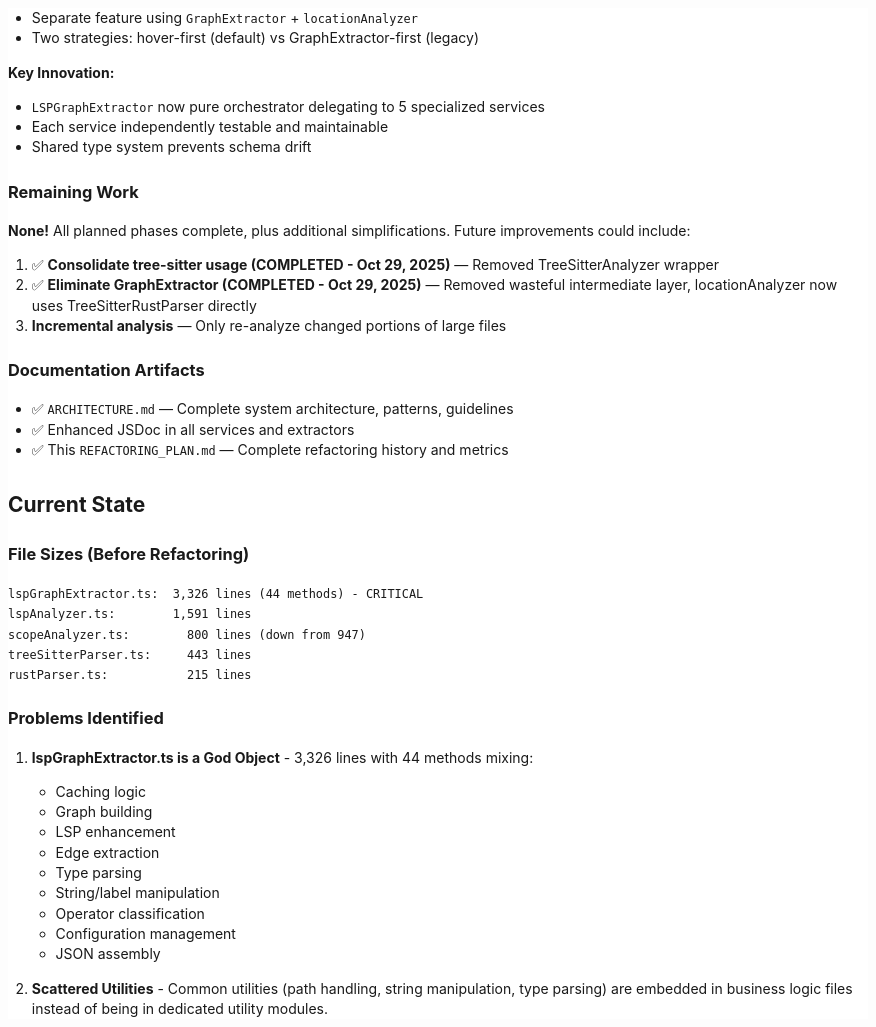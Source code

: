 - Separate feature using `GraphExtractor` + `locationAnalyzer`
- Two strategies: hover-first (default) vs GraphExtractor-first (legacy)

**Key Innovation:**

- `LSPGraphExtractor` now pure orchestrator delegating to 5 specialized services
- Each service independently testable and maintainable
- Shared type system prevents schema drift

### Remaining Work

**None!** All planned phases complete, plus additional simplifications. Future improvements could include:

1. ✅ **Consolidate tree-sitter usage (COMPLETED - Oct 29, 2025)** — Removed TreeSitterAnalyzer wrapper
2. ✅ **Eliminate GraphExtractor (COMPLETED - Oct 29, 2025)** — Removed wasteful intermediate layer, locationAnalyzer now uses TreeSitterRustParser directly
3. **Incremental analysis** — Only re-analyze changed portions of large files

### Documentation Artifacts

- ✅ `ARCHITECTURE.md` — Complete system architecture, patterns, guidelines
- ✅ Enhanced JSDoc in all services and extractors
- ✅ This `REFACTORING_PLAN.md` — Complete refactoring history and metrics

## Current State

### File Sizes (Before Refactoring)

```
lspGraphExtractor.ts:  3,326 lines (44 methods) - CRITICAL
lspAnalyzer.ts:        1,591 lines
scopeAnalyzer.ts:        800 lines (down from 947)
treeSitterParser.ts:     443 lines
rustParser.ts:           215 lines
```

### Problems Identified

1. **lspGraphExtractor.ts is a God Object** - 3,326 lines with 44 methods mixing:
   - Caching logic
   - Graph building
   - LSP enhancement
   - Edge extraction
   - Type parsing
   - String/label manipulation
   - Operator classification
   - Configuration management
   - JSON assembly

2. **Scattered Utilities** - Common utilities (path handling, string manipulation, type parsing) are embedded in business logic files instead of being in dedicated utility modules.
